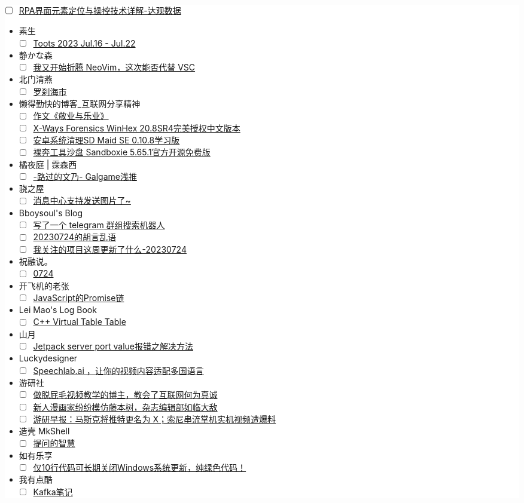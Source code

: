   - [ ] [RPA界面元素定位与操控技术详解-达观数据](https://www.52nlp.cn/rpa%e7%95%8c%e9%9d%a2%e5%85%83%e7%b4%a0%e5%ae%9a%e4%bd%8d%e4%b8%8e%e6%93%8d%e6%8e%a7%e6%8a%80%e6%9c%af%e8%af%a6%e8%a7%a3-%e8%be%be%e8%a7%82%e6%95%b0%e6%8d%ae)
- 素生
  - [ ] [Toots 2023 Jul.16 - Jul.22](http://z.arlmy.me/posts/MastodonArchives/2023/MastodonTootsArchives_20230722/)
- 静かな森
  - [ ] [我又开始折腾 NeoVim，这次能否代替 VSC](https://innei.in/posts/Z-Turn/nvim-lua-config-init)
- 北门清燕
  - [ ] [罗刹海市](https://www.bmqy.net/2654.html)
- 懒得勤快的博客_互联网分享精神
  - [ ] [作文《敬业与乐业》](https://masuit.com/1258)
  - [ ] [X-Ways Forensics WinHex 20.8SR4完美授权中文版本](https://masuit.com/1291)
  - [ ] [安卓系统清理SD Maid SE 0.10.8学习版](https://masuit.com/1984)
  - [ ] [裸奔工具沙盘 Sandboxie 5.65.1官方开源免费版](https://masuit.com/1476)
- 橘夜庭 | 霂森西
  - [ ] [-路过的文乃- Galgame浅推](https://musenxi.com/archives/yxlln-sdog.html)
- 骁之屋
  - [ ] [消息中心支持发送图片了~](https://www.ybusad.com/a/message-improve.htm)
- Bboysoul's Blog
  - [ ] [写了一个 telegram 群组搜索机器人](https://www.bboy.app/2023/07/24/%E5%86%99%E4%BA%86%E4%B8%80%E4%B8%AA-telegram-%E7%BE%A4%E7%BB%84%E6%90%9C%E7%B4%A2%E6%9C%BA%E5%99%A8%E4%BA%BA/)
  - [ ] [20230724的胡言乱语](https://www.bboy.app/2023/07/24/20230724%E7%9A%84%E8%83%A1%E8%A8%80%E4%B9%B1%E8%AF%AD/)
  - [ ] [我关注的项目这周更新了什么-20230724](https://www.bboy.app/2023/07/24/%E6%88%91%E5%85%B3%E6%B3%A8%E7%9A%84%E9%A1%B9%E7%9B%AE%E8%BF%99%E5%91%A8%E6%9B%B4%E6%96%B0%E4%BA%86%E4%BB%80%E4%B9%88-20230724/)
- 祝融说。
  - [ ] [0724](https://zhurongshuo.com/tangge/fanfan/2023/0724/)
- 开飞机的老张
  - [ ] [JavaScript的Promise链](https://kaifeiji.cc/post/javascript-promise-chaining/)
- Lei Mao's Log Book
  - [ ] [C++ Virtual Table Table](https://leimao.github.io/blog/CPP-Virtual-Table-Table/)
- 山月
  - [ ] [Jetpack server port value报错之解决方法](https://sanguok.com/blog/way-to-serve-jetpack-server-port-value-error/)
- Luckydesigner
  - [ ] [Speechlab.ai ，让你的视频内容适配多国语言](https://www.luckydesigner.space/speechlab-ai-make-your-video-speaking-more-languages/)
- 游研社
  - [ ] [做脱屁毛视频教学的博主，教会了互联网何为真诚](https://www.yystv.cn/p/10999)
  - [ ] [新人漫画家纷纷模仿藤本树，杂志编辑部如临大敌](https://www.yystv.cn/p/10998)
  - [ ] [游研早报：马斯克将推特更名为 X；索尼串流掌机实机视频遭爆料](https://www.yystv.cn/p/10997)
- 造壳 MkShell
  - [ ] [提问的智慧](https://www.mkshell.com/how-to-ask-questions-the-smart-way/)
- 如有乐享
  - [ ] [仅10行代码可长期关闭Windows系统更新，纯绿色代码！](https://51.ruyo.net/18440.html)
- 我有点酷
  - [ ] [Kafka笔记](https://blog.woyou.cool/posts/5924/)
